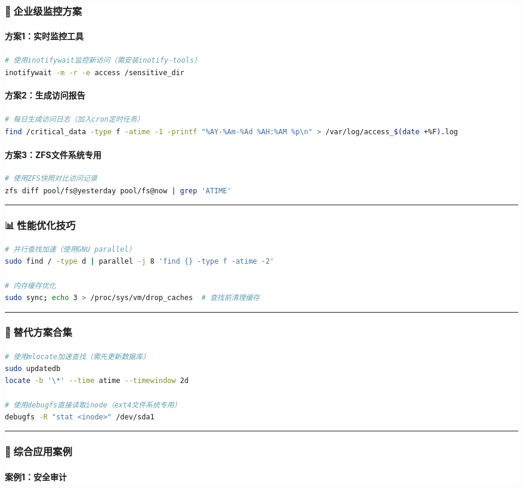 
### 🚀 企业级监控方案

#### 方案1：实时监控工具

```bash
# 使用inotifywait监控新访问（需安装inotify-tools）
inotifywait -m -r -e access /sensitive_dir
```

#### 方案2：生成访问报告

```bash
# 每日生成访问日志（加入cron定时任务）
find /critical_data -type f -atime -1 -printf "%AY-%Am-%Ad %AH:%AM %p\n" > /var/log/access_$(date +%F).log
```

#### 方案3：ZFS文件系统专用

```bash
# 使用ZFS快照对比访问记录
zfs diff pool/fs@yesterday pool/fs@now | grep 'ATIME'
```

---

### 📊 性能优化技巧

```bash
# 并行查找加速（使用GNU parallel）
sudo find / -type d | parallel -j 8 'find {} -type f -atime -2'

# 内存缓存优化
sudo sync; echo 3 > /proc/sys/vm/drop_caches  # 查找前清理缓存
```

---

### 🧩 替代方案合集

```bash
# 使用mlocate加速查找（需先更新数据库）
sudo updatedb
locate -b '\*' --time atime --timewindow 2d

# 使用debugfs直接读取inode（ext4文件系统专用）
debugfs -R "stat <inode>" /dev/sda1
```

---

### 🌰 综合应用案例

#### 案例1：安全审计
